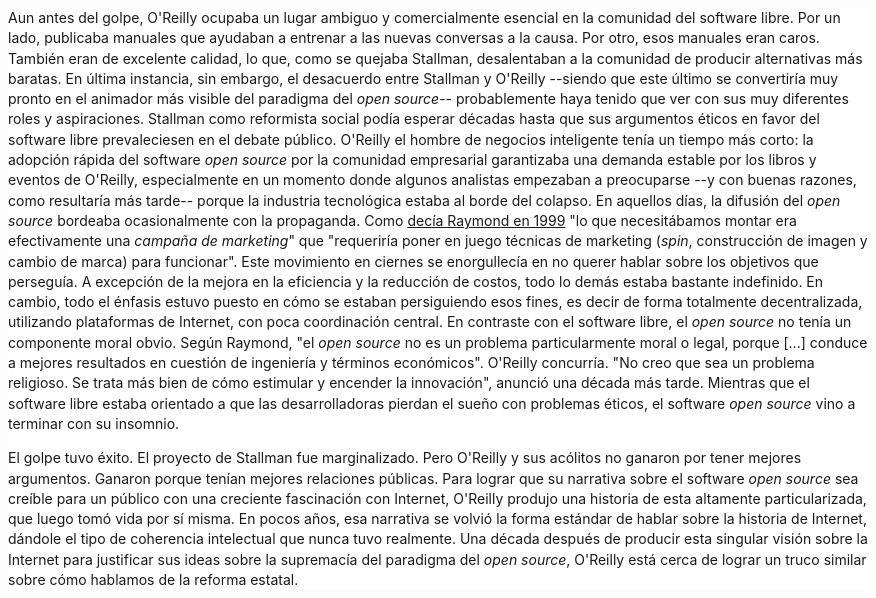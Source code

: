 Aun antes del golpe, O'Reilly ocupaba un lugar ambiguo y comercialmente
esencial en la comunidad del software libre.  Por un lado, publicaba
manuales que ayudaban a entrenar a las nuevas conversas a la causa.  Por
otro, esos manuales eran caros.  También eran de excelente calidad, lo
que, como se quejaba Stallman, desalentaban a la comunidad de producir
alternativas más baratas.  En última instancia, sin embargo, el
desacuerdo entre Stallman y O'Reilly --siendo que este último se
convertiría muy pronto en el animador más visible del paradigma del
_open source_-- probablemente haya tenido que ver con sus muy diferentes
roles y aspiraciones.  Stallman como reformista social podía esperar
décadas hasta que sus argumentos éticos en favor del software libre
prevaleciesen en el debate público.  O'Reilly el hombre de negocios
inteligente tenía un tiempo más corto:  la adopción rápida del software
_open source_ por la comunidad empresarial garantizaba una demanda
estable por los libros y eventos de O'Reilly, especialmente en un
momento donde algunos analistas empezaban a preocuparse --y con buenas
razones, como resultaría más tarde-- porque la industria tecnológica
estaba al borde del colapso.  En aquellos días, la difusión del _open
source_ bordeaba ocasionalmente con la propaganda.  Como [decía Raymond
en 1999](http://oreilly.com/openbook/opensources/book/raymond2.html) "lo
que necesitábamos montar era efectivamente una _campaña de marketing_"
que "requeriría poner en juego técnicas de marketing (_spin_,
construcción de imagen y cambio de marca) para funcionar".  Este
movimiento en ciernes se enorgullecía en no querer hablar sobre los
objetivos que perseguía.  A excepción de la mejora en la eficiencia y la
reducción de costos, todo lo demás estaba bastante indefinido.  En
cambio, todo el énfasis estuvo puesto en cómo se estaban persiguiendo
esos fines, es decir de forma totalmente decentralizada, utilizando
plataformas de Internet, con poca coordinación central.  En contraste
con el software libre, el _open source_ no tenía un componente moral
obvio.  Según Raymond, "el _open source_ no es un problema
particularmente moral o legal, porque [...] conduce a mejores resultados
en cuestión de ingeniería y términos económicos".  O'Reilly concurría.
"No creo que sea un problema religioso.  Se trata más bien de cómo
estimular y encender la innovación", anunció una década más tarde.
Mientras que el software libre estaba orientado a que las
desarrolladoras pierdan el sueño con problemas éticos, el software _open
source_ vino a terminar con su insomnio.

El golpe tuvo éxito.  El proyecto de Stallman fue marginalizado.  Pero
O'Reilly y sus acólitos no ganaron por tener mejores argumentos.
Ganaron porque tenían mejores relaciones públicas.  Para lograr que su
narrativa sobre el software _open source_ sea creíble para un público
con una creciente fascinación con Internet, O'Reilly produjo una
historia de esta altamente particularizada, que luego tomó vida por sí
misma.  En pocos años, esa narrativa se volvió la forma estándar de
hablar sobre la historia de Internet, dándole el tipo de coherencia
intelectual que nunca tuvo realmente.  Una década después de producir
esta singular visión sobre la Internet para justificar sus ideas sobre
la supremacía del paradigma del _open source_, O'Reilly está cerca de
lograr un truco similar sobre cómo hablamos de la reforma estatal.


[^disrupt]: Anglicismo de _disrupt_, interrumpir, desbaratar (nota de la
[^autor]: Al hacer investigación para este ensayo, intenté leer todas
[^nube]: De hecho lo fueron, ver por ejemplo "Libertad en la nube,
[^early]: Algo así como "adoptante temprana", es un término que se usa
[^meme]: El _meme_ es un análogo del gen en cuanto a unidad de
[^foia]: La _Ley de libertad de información_ es una ley federal
[^sunlight]: Una fundación sobre datos abiertos (nota de la traducción).
[^diy]: _Do It Yourself_ --hazlo tú misma-- es un principio de acción
[^head_start]: _Head Start_ es un programa estatal que desde 1965 provee
[^api]: Una _API_ en este contexto es una forma de obtener datos de una
[^big_pharma]: _Big Pharma_ es el nombre colectivo para las